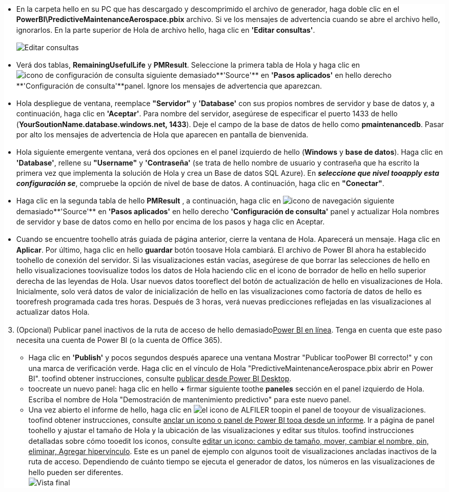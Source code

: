    * En la carpeta hello en su PC que has descargado y descomprimido el archivo de generador, haga doble clic en el **PowerBI\\PredictiveMaintenanceAerospace.pbix** archivo. Si ve los mensajes de advertencia cuando se abre el archivo hello, ignorarlos. En la parte superior de Hola de archivo hello, haga clic en **'Editar consultas'**.
     
     ![Editar consultas](media/cortana-analytics-technical-guide-predictive-maintenance/edit-queries.png)
   * Verá dos tablas, **RemainingUsefulLife** y **PMResult**. Seleccione la primera tabla de Hola y haga clic en ![icono de configuración de consulta](media/cortana-analytics-technical-guide-predictive-maintenance/icon-query-settings.png) siguiente demasiado**'Source'** en **'Pasos aplicados'** en hello derecho **'Configuración de consulta'**panel. Ignore los mensajes de advertencia que aparezcan.
   * Hola despliegue de ventana, reemplace **"Servidor"** y **'Database'** con sus propios nombres de servidor y base de datos y, a continuación, haga clic en **'Aceptar'**. Para nombre del servidor, asegúrese de especificar el puerto 1433 de hello (**YourSoutionName.database.windows.net, 1433**). Deje el campo de la base de datos de hello como **pmaintenancedb**. Pasar por alto los mensajes de advertencia de Hola que aparecen en pantalla de bienvenida.
   * Hola siguiente emergente ventana, verá dos opciones en el panel izquierdo de hello (**Windows** y **base de datos**). Haga clic en **'Database'**, rellene su **"Username"** y **'Contraseña'** (se trata de hello nombre de usuario y contraseña que ha escrito la primera vez que implementa la solución de Hola y crea un Base de datos SQL Azure). En ***seleccione que nivel tooapply esta configuración se***, compruebe la opción de nivel de base de datos. A continuación, haga clic en **"Conectar"**.
   * Haga clic en la segunda tabla de hello **PMResult** , a continuación, haga clic en ![icono de navegación](media/cortana-analytics-technical-guide-predictive-maintenance/icon-navigation.png) siguiente demasiado**'Source'** en **'Pasos aplicados'** en hello derecho **'Configuración de consulta'** panel y actualizar Hola nombres de servidor y base de datos como en hello por encima de los pasos y haga clic en Aceptar.
   * Cuando se encuentre toohello atrás guiada de página anterior, cierre la ventana de Hola. Aparecerá un mensaje. Haga clic en **Aplicar**. Por último, haga clic en hello **guardar** botón toosave Hola cambiará. El archivo de Power BI ahora ha establecido toohello de conexión del servidor. Si las visualizaciones están vacías, asegúrese de que borrar las selecciones de hello en hello visualizaciones toovisualize todos los datos de Hola haciendo clic en el icono de borrador de hello en hello superior derecha de las leyendas de Hola. Usar nuevos datos tooreflect del botón de actualización de hello en visualizaciones de Hola. Inicialmente, solo verá datos de valor de inicialización de hello en las visualizaciones como factoría de datos de hello es toorefresh programada cada tres horas. Después de 3 horas, verá nuevas predicciones reflejadas en las visualizaciones al actualizar datos Hola.
3. (Opcional) Publicar panel inactivos de la ruta de acceso de hello demasiado[Power BI en línea](http://www.powerbi.com/). Tenga en cuenta que este paso necesita una cuenta de Power BI (o la cuenta de Office 365).
   
   * Haga clic en **'Publish'** y pocos segundos después aparece una ventana Mostrar "Publicar tooPower BI correcto!" y con una marca de verificación verde. Haga clic en el vínculo de Hola "PredictiveMaintenanceAerospace.pbix abrir en Power BI". toofind obtener instrucciones, consulte [publicar desde Power BI Desktop](https://support.powerbi.com/knowledgebase/articles/461278-publish-from-power-bi-desktop).
   * toocreate un nuevo panel: haga clic en hello  **+**  firmar siguiente toothe **paneles** sección en el panel izquierdo de Hola. Escriba el nombre de Hola "Demostración de mantenimiento predictivo" para este nuevo panel.
   * Una vez abierto el informe de hello, haga clic en ![el icono de ALFILER](media/cortana-analytics-technical-guide-predictive-maintenance/icon-pin.png) toopin el panel de tooyour de visualizaciones. toofind obtener instrucciones, consulte [anclar un icono o panel de Power BI tooa desde un informe](https://support.powerbi.com/knowledgebase/articles/430323-pin-a-tile-to-a-power-bi-dashboard-from-a-report).
     Ir a página de panel toohello y ajustar el tamaño de Hola y la ubicación de las visualizaciones y editar sus títulos. toofind instrucciones detalladas sobre cómo tooedit los iconos, consulte [editar un icono: cambio de tamaño, mover, cambiar el nombre, pin, eliminar, Agregar hipervínculo](https://powerbi.microsoft.com/documentation/powerbi-service-edit-a-tile-in-a-dashboard/#rename). Este es un panel de ejemplo con algunos tooit de visualizaciones ancladas inactivos de la ruta de acceso.  Dependiendo de cuánto tiempo se ejecuta el generador de datos, los números en las visualizaciones de hello pueden ser diferentes.
     <br/>
     ![Vista final](media/cortana-analytics-technical-guide-predictive-maintenance/final-view.png)
     <br/>